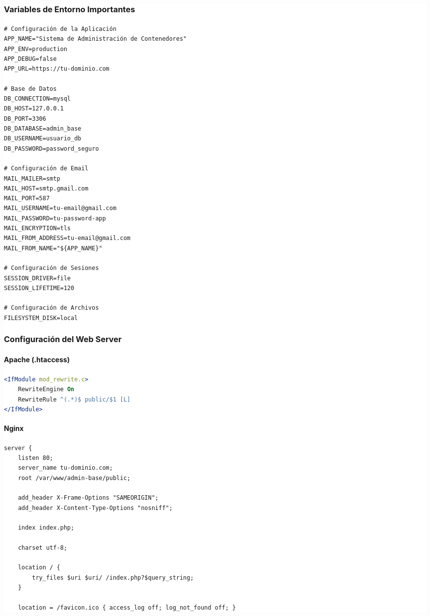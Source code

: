 ### Variables de Entorno Importantes

```env
# Configuración de la Aplicación
APP_NAME="Sistema de Administración de Contenedores"
APP_ENV=production
APP_DEBUG=false
APP_URL=https://tu-dominio.com

# Base de Datos
DB_CONNECTION=mysql
DB_HOST=127.0.0.1
DB_PORT=3306
DB_DATABASE=admin_base
DB_USERNAME=usuario_db
DB_PASSWORD=password_seguro

# Configuración de Email
MAIL_MAILER=smtp
MAIL_HOST=smtp.gmail.com
MAIL_PORT=587
MAIL_USERNAME=tu-email@gmail.com
MAIL_PASSWORD=tu-password-app
MAIL_ENCRYPTION=tls
MAIL_FROM_ADDRESS=tu-email@gmail.com
MAIL_FROM_NAME="${APP_NAME}"

# Configuración de Sesiones
SESSION_DRIVER=file
SESSION_LIFETIME=120

# Configuración de Archivos
FILESYSTEM_DISK=local
```

### Configuración del Web Server

#### Apache (.htaccess)
```apache
<IfModule mod_rewrite.c>
    RewriteEngine On
    RewriteRule ^(.*)$ public/$1 [L]
</IfModule>
```

#### Nginx
```nginx
server {
    listen 80;
    server_name tu-dominio.com;
    root /var/www/admin-base/public;

    add_header X-Frame-Options "SAMEORIGIN";
    add_header X-Content-Type-Options "nosniff";

    index index.php;

    charset utf-8;

    location / {
        try_files $uri $uri/ /index.php?$query_string;
    }

    location = /favicon.ico { access_log off; log_not_found off; }
```